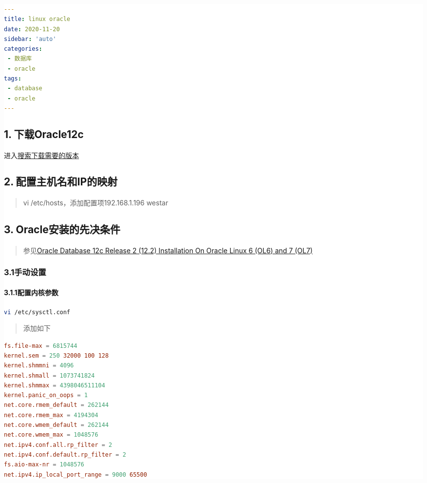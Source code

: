```yaml
---
title: linux oracle
date: 2020-11-20
sidebar: 'auto'
categories:
 - 数据库
 - oracle
tags:
 - database
 - oracle
---
```


## 1. 下载Oracle12c

进入[搜索下载需要的版本](https://edelivery.oracle.com/osdc/faces/Home.jspx)
## 2. 配置主机名和IP的映射

> vi /etc/hosts，添加配置项192.168.1.196 westar
## 3. Oracle安装的先决条件

> 参见[Oracle Database 12c Release 2 (12.2) Installation On Oracle Linux 6 (OL6) and 7 (OL7)](https://oracle-base.com/articles/12c/oracle-db-12cr2-installation-on-oracle-linux-6-and-7)

### 3.1手动设置

#### 3.1.1配置内核参数
```sh
vi /etc/sysctl.conf 
```

> 添加如下

```conf
fs.file-max = 6815744
kernel.sem = 250 32000 100 128
kernel.shmmni = 4096
kernel.shmall = 1073741824
kernel.shmmax = 4398046511104
kernel.panic_on_oops = 1
net.core.rmem_default = 262144
net.core.rmem_max = 4194304
net.core.wmem_default = 262144
net.core.wmem_max = 1048576
net.ipv4.conf.all.rp_filter = 2
net.ipv4.conf.default.rp_filter = 2
fs.aio-max-nr = 1048576
net.ipv4.ip_local_port_range = 9000 65500
```
